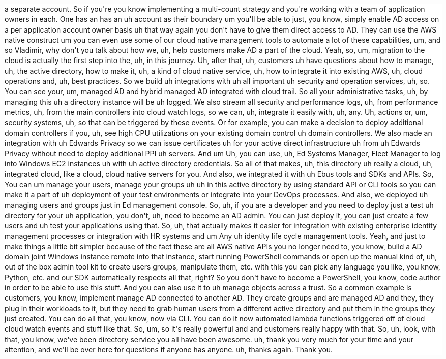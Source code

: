 a separate account. So if you're you know implementing a multi-count strategy and you're working with a team of application owners in each. One has an has an uh account as their boundary um you'll be able to just, you know, simply enable AD access on a per application account owner basis uh that way again you don't have to give them direct access to AD. They can use the AWS native construct um you can even use some of our cloud native management tools to automate a lot of these capabilities, um, and so Vladimir, why don't you talk about how we, uh, help customers make AD a part of the cloud. Yeah, so, um, migration to the cloud is actually the first step into the, uh, in this journey. Uh, after that, uh, customers uh have questions about how to manage, uh, the active directory, how to make it, uh, a kind of cloud native service, uh, how to integrate it into existing AWS, uh, cloud operations and, uh, best practices. So we build uh integrations with uh all important uh security and operation services, uh, so. You can see your, um, managed AD and hybrid managed AD integrated with cloud trail. So all your administrative tasks, uh, by managing this uh a directory instance will be uh logged. We also stream all security and performance logs, uh, from performance metrics, uh, from the main controllers into cloud watch logs, so we can, uh, integrate it easily with, uh, any. Uh, actions or, um, security systems, uh, so that can be triggered by these events. Or for example, you can make a decision to deploy additional domain controllers if you, uh, see high CPU utilizations on your existing domain control uh domain controllers. We also made an integration with uh Edwards Privacy so we can issue certificates uh for your active direct infrastructure uh from uh Edwards Privacy without need to deploy additional PPI uh servers. And um Uh, you can use, uh, Ed Systems Manager, Fleet Manager to log into Windows EC2 instances uh with uh active directory credentials. So all of that makes, uh, this directory uh really a cloud, uh, integrated cloud, like a cloud, cloud native servers for you. And also, we integrated it with uh Ebus tools and SDKs and APIs. So, You can um manage your users, manage your groups uh uh in this active directory by using standard API or CLI tools so you can make it a part of uh deployment of your test environments or integrate into your DevOps processes. And also, we deployed uh managing users and groups just in Ed management console. So, uh, if you are a developer and you need to deploy just a test uh directory for your uh application, you don't, uh, need to become an AD admin. You can just deploy it, you can just create a few users and uh test your applications using that. So, uh, that actually makes it easier for integration with existing enterprise identity management processes or integration with HR systems and um Any uh identity life cycle management tools. Yeah, and just to make things a little bit simpler because of the fact these are all AWS native APIs you no longer need to, you know, build a AD domain joint Windows instance remote into that instance, start running PowerShell commands or open up the manual kind of, uh, out of the box admin tool kit to create users groups, manipulate them, etc. with this you can pick any language you like, you know, Python, etc. and our SDK automatically respects all that, right? So you don't have to become a PowerShell, you know, code author in order to be able to use this stuff. And you can also use it to uh manage objects across a trust. So a common example is customers, you know, implement manage AD connected to another AD. They create groups and are managed AD and they, they plug in their workloads to it, but they need to grab human users from a different active directory and put them in the groups they just created. You can do all that, you know, now via CLI. You can do it now automated lambda functions triggered off of cloud cloud watch events and stuff like that. So, um, so it's really powerful and and customers really happy with that. So, uh, look, with that, you know, we've been directory service you all have been awesome. uh, thank you very much for your time and your attention, and we'll be over here for questions if anyone has anyone. uh, thanks again. Thank you.
